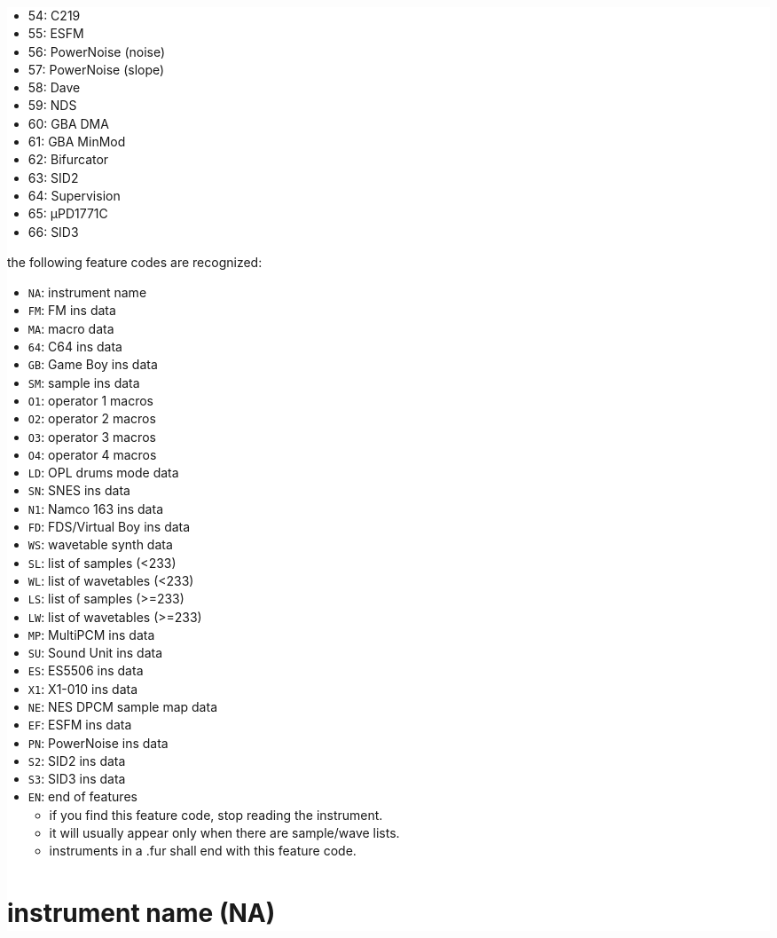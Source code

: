 - 54: C219
- 55: ESFM
- 56: PowerNoise (noise)
- 57: PowerNoise (slope)
- 58: Dave
- 59: NDS
- 60: GBA DMA
- 61: GBA MinMod
- 62: Bifurcator
- 63: SID2
- 64: Supervision
- 65: µPD1771C
- 66: SID3

the following feature codes are recognized:

- `NA`: instrument name
- `FM`: FM ins data
- `MA`: macro data
- `64`: C64 ins data
- `GB`: Game Boy ins data
- `SM`: sample ins data
- `O1`: operator 1 macros
- `O2`: operator 2 macros
- `O3`: operator 3 macros
- `O4`: operator 4 macros
- `LD`: OPL drums mode data
- `SN`: SNES ins data
- `N1`: Namco 163 ins data
- `FD`: FDS/Virtual Boy ins data
- `WS`: wavetable synth data
- `SL`: list of samples (<233)
- `WL`: list of wavetables (<233)
- `LS`: list of samples (>=233)
- `LW`: list of wavetables (>=233)
- `MP`: MultiPCM ins data
- `SU`: Sound Unit ins data
- `ES`: ES5506 ins data
- `X1`: X1-010 ins data
- `NE`: NES DPCM sample map data
- `EF`: ESFM ins data
- `PN`: PowerNoise ins data
- `S2`: SID2 ins data
- `S3`: SID3 ins data
- `EN`: end of features
  - if you find this feature code, stop reading the instrument.
  - it will usually appear only when there are sample/wave lists.
  - instruments in a .fur shall end with this feature code.

# instrument name (NA)
